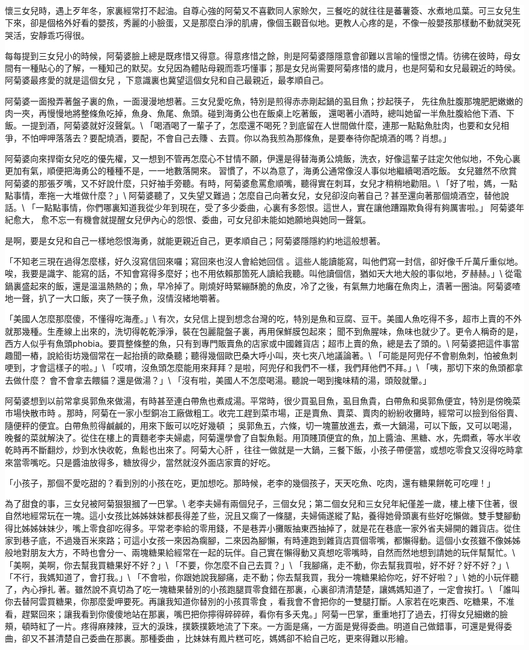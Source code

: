 懷三女兒時，遇上歹年冬，家裏經常打不起油。自尊心強的阿菊又不喜歡同人家賒欠，三餐吃的就往往是蕃薯簽、水煮地瓜葉。可三女兒生下來，卻是個格外好看的嬰孩，秀麗的小臉蛋，又是那麼白淨的肌膚，像個玉觀音似地。更教人心疼的是，不像一般嬰孩那樣動不動就哭死哭活，安靜乖巧得很。


每每提到三女兒小的時候，阿菊婆臉上總是既疼惜又得意。得意疼惜之餘，則是阿菊婆隱隱意會卻難以言喻的憧憬之情。彷彿在彼時，母女間有一種貼心的了解，一種知己的默契。女兒因為體貼母親而乖巧懂事；那是女兒尚需要阿菊疼惜的歲月，也是阿菊和女兒最親近的時侯。阿菊婆最疼愛的就是這個女兒
，下意識裏也冀望這個女兒和自己最親近，最孝順自己。

阿菊婆一面撥弄著盤子裏的魚，一面漫漫地想著。三女兒愛吃魚，特別是煎得赤赤剛起鍋的虱目魚；抄起筷子，
先往魚肚腹那塊肥肥嫩嫩的肉一夾，再慢慢地將整條魚吃掉，魚身、魚尾、魚頭。碰到海勇公也在飯桌上吃著飯，
還喝著小酒時，總叫她留一半魚肚腹給他下酒、下飯。一提到酒，阿菊婆就好沒聲氣。\\
「喝酒喝了一輩子了，怎麼還不喝死？到底留在人世間做什麼，連那一點點魚肚肉，也要和女兒相爭，不怕呷呷落落去？要配燒酒，要配，不會自己去賺
、去買。你以為我煎為那條魚，是要奉待你配燒酒的嗎？肖想。」
  
阿菊婆向來捍衛女兒吃的優先權，又一想到不管再怎麼心不甘情不願，伊還是得替海勇公燒飯，洗衣，好像這輩子註定欠他似地，不免心裏更加有氣，順便把海勇公的種種不是，一一地數落開來。
習慣了，不以為意了，海勇公通常像沒人事似地繼續喝酒吃飯。
女兒雖然不欣賞阿菊婆的那張歹嘴，又不好說什麼，只好袖手旁聽。有時，阿菊婆愈罵愈順嘴，聽得實在刺耳，女兒才稍稍地勸阻。\\
「好了啦，媽，一點點事情，牽拖一大堆做什麼？」\\
阿菊婆聽了，又失望又難過；怎麼自己向著女兒，女兒卻沒向著自己？甚至還向著那個燒酒空，替他說話。\\
「一點點事情，你們哪裏知道我從少年到現在，受了多少委曲，心裏有多怨恨。這世人，實在讓他蹧蹋欺負得有夠厲害啦。」 
阿菊婆年紀愈大， 愈不忘一有機會就提醒女兒伊內心的怨恨、委曲，可女兒卻未能如她願地與她同一聲氣。
   
是啊，要是女兒和自己一樣地怨恨海勇，就能更親近自己，更孝順自己；阿菊婆隱隱約約地這般想著。

「不知老三現在過得怎麼樣，好久沒寫信回來囉；寫回來也沒人會給她回信
。這些人能讀能寫，叫他們寫一封信，卻好像千斤萬斤重似地。唉，我要是識字、能寫的話，不知會寫得多麼好；也不用依賴那箇死人讀給我聽。叫他讀個信，猶如天大地大般的事似地，歹赫赫。」\\
從電鍋裏盛起來的飯，還是溫溫熱熱的；魚，早冷掉了。剛燒好時緊繃酥脆的魚皮，冷了之後，有氣無力地癱在魚肉上，漬著一圈油。阿菊婆喳地一聲，扒了一大口飯，夾了一筷子魚，沒情沒緒地嚼著。
  
「美國人怎麼那麼傻，不懂得吃海產。」\\
有次，女兒信上提到想念台灣的吃，特別是魚和豆腐、豆干。美國人魚吃得不多，超市上賣的不外就那幾種。生產線上出來的，洗切得乾乾淨淨，裝在包麗龍盤子裏，再用保鮮膜包起來； 聞不到魚腥味，魚味也就少了。更令人稱奇的是，西方人似乎有魚頭phobia。要買整條整的魚，只有到專門販賣魚的店家或中國雜貨店；超市上賣的魚，總是去了頭的。\\
阿菊婆把這件事當趣聞一樁，說給街坊幾個常在一起抬摃的歐桑聽；聽得幾個歐巴桑大呼小叫，夾七夾八地議論著。\\
「可能是阿兜仔不會剔魚刺，怕被魚刺哽到，才會這樣子的啦。」\\
「哎唷，沒魚頭怎麼能用來拜拜？是啦，阿兜仔和我們不一樣，我們拜他們不拜。」\\
「咦，那切下來的魚頭都拿去做什麼？ 會不會拿去餵貓？還是做湯？」\\
「沒有啦，美國人不怎麼喝湯。聽說一喝到攙味精的湯，頭殼就暈。」
    
阿菊婆想到以前常拿吳郭魚來做湯，有時甚至連白帶魚也煮成湯。平常時，很少買虱目魚，虱目魚貴，白帶魚和吳郭魚便宜，特別是傍晚菜市場快散市時
。那時，阿菊在一家小型銅冶工廠做粗工。收完工趕到菜市場，正是賣魚、賣菜、賣肉的紛紛收攤時，經常可以撿到俗俗賣、隨便秤的便宜。白帶魚煎得鹹鹹的，用來下飯可以吃好幾頓 ； 吳郭魚五，六條，切一塊薑放進去，煮一大鍋湯，可以下飯，又可以喝湯，晚餐的菜就解決了。從住在樓上的賣麵老李夫婦處，阿菊還學會了自製魚鬆。用頂賤頂便宜的魚，加上醬油、黑糖、水，先燜煮，等水半收乾時再不斷翻炒，炒到水快收乾，魚鬆也出來了。阿菊大心肝
，往往一做就是一大鍋，三餐下飯，小孩子帶便當，或想吃零食又沒得吃時拿來當零嘴吃。只是醬油放得多，糖放得少，當然就沒外面店家賣的好吃。

「小孩子，那個不愛吃甜的？看到別的小孩在吃，更加想吃。那時候，老李的幾個孩子，天天吃魚、吃肉，還有糖果餅乾可吃哩！」

為了甜食的事，三女兒被阿菊狠狠摑了一巴掌。\\
老李夫婦有兩個兒子，三個女兒；第二個女兒和三女兒年紀僅差一歲，樓上樓下住著，很自然地經常玩在一塊。這小女孩比姊姊妹妹都長得差了些，況且又瘸了一條腿，夫婦倆遂縱了點，養得她骨頭裏有些好吃懶做。雙手雙腳動得比姊姊妹妹少，嘴上零食卻吃得多。平常老李給的零用錢，不是巷弄小攤販抽東西抽掉了，就是花在巷底一家外省夫婦開的雜貨店。從住家到巷子底，不過幾百米來路；可這小女孩一來因為瘸腳，二來因為腳懶，有時連跑到雜貨店買個零嘴，都懶得動。這個小女孩雖不像姊姊般地對朋友大方，不時也會分一、兩塊糖果給經常在一起的玩伴。自己實在懶得動又真想吃零嘴時，自然而然地想到請她的玩伴幫幫忙。\\
「美啊，美啊，你去幫我買糖果好不好？」\\
「不要，你怎麼不自己去買？」\\
「我腳痛，走不動，你去幫我買啦，好不好？好不好？」\\
「不行，我媽知道了，會打我。」\\
「不會啦，你跟她說我腳痛，走不動；你去幫我買，我分一塊糖果給你吃，好不好啦？」\\
她的小玩伴聽了，內心掙扎 著。雖然說不真切為了吃一塊糖果替別的小孩跑腿買零食錯在那裏，心裏卻清清楚楚，讓媽媽知道了，一定會挨打。\\
「誰叫你去替阿雲買糖果，你那麼愛呷要死。再讓我知道你替別的小孩買零食
，看我會不會把你的一雙腿打斷。人家若在吃東西、吃糖果，不准看，趕緊回來；讓我看到你傻傻地站在那裏，嘴巴把你擰得碎碎碎，看你有多夭鬼。」阿菊一巴掌，重重地打了過去，打得女兒細嫩的臉頰，頓時紅了一片。疼得麻辣辣，豆大的淚珠，撲簌撲簌地流了下來。一方面是痛，一方面是覺得委曲。明道自己做錯事，可還是覺得委曲，卻又不甚清楚自己委曲在那裏。那種委曲 ，比妹妹有鳳片糕可吃，媽媽卻不給自己吃，更來得難以形繪。
